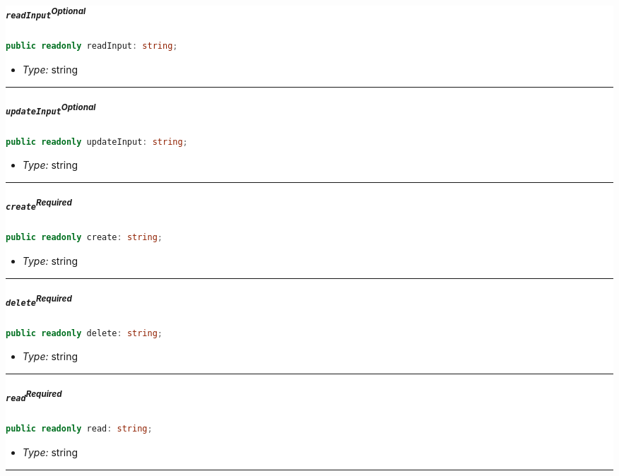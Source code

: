 
##### `readInput`<sup>Optional</sup> <a name="readInput" id="@cdktf/provider-azurerm.appConfigurationKey.AppConfigurationKeyTimeoutsOutputReference.property.readInput"></a>

```typescript
public readonly readInput: string;
```

- *Type:* string

---

##### `updateInput`<sup>Optional</sup> <a name="updateInput" id="@cdktf/provider-azurerm.appConfigurationKey.AppConfigurationKeyTimeoutsOutputReference.property.updateInput"></a>

```typescript
public readonly updateInput: string;
```

- *Type:* string

---

##### `create`<sup>Required</sup> <a name="create" id="@cdktf/provider-azurerm.appConfigurationKey.AppConfigurationKeyTimeoutsOutputReference.property.create"></a>

```typescript
public readonly create: string;
```

- *Type:* string

---

##### `delete`<sup>Required</sup> <a name="delete" id="@cdktf/provider-azurerm.appConfigurationKey.AppConfigurationKeyTimeoutsOutputReference.property.delete"></a>

```typescript
public readonly delete: string;
```

- *Type:* string

---

##### `read`<sup>Required</sup> <a name="read" id="@cdktf/provider-azurerm.appConfigurationKey.AppConfigurationKeyTimeoutsOutputReference.property.read"></a>

```typescript
public readonly read: string;
```

- *Type:* string

---
